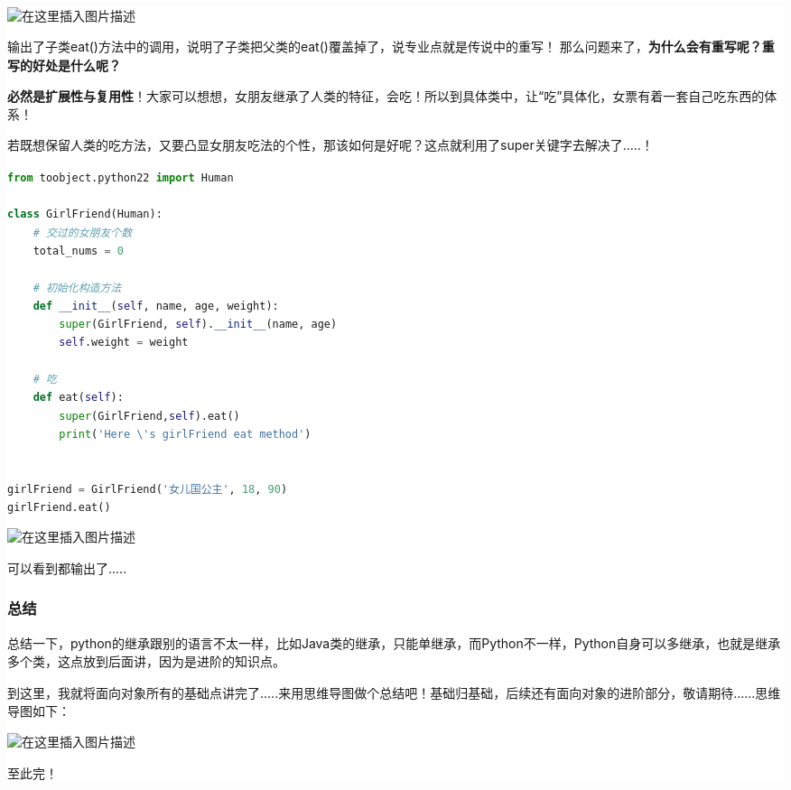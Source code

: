 ![在这里插入图片描述](https://img-blog.csdnimg.cn/20190111191231895.png?x-oss-process=image/watermark,type_ZmFuZ3poZW5naGVpdGk,shadow_10,text_aHR0cHM6Ly9ibG9nLmNzZG4ubmV0L3M3NDA1NTY0NzI=,size_16,color_FFFFFF,t_70)

输出了子类eat()方法中的调用，说明了子类把父类的eat()覆盖掉了，说专业点就是传说中的重写！  那么问题来了，**为什么会有重写呢？重写的好处是什么呢？**



**必然是扩展性与复用性**！大家可以想想，女朋友继承了人类的特征，会吃！所以到具体类中，让“吃”具体化，女票有着一套自己吃东西的体系！



若既想保留人类的吃方法，又要凸显女朋友吃法的个性，那该如何是好呢？这点就利用了super关键字去解决了.....！

```python
from toobject.python22 import Human

class GirlFriend(Human):
    # 交过的女朋友个数
    total_nums = 0

    # 初始化构造方法
    def __init__(self, name, age, weight):
        super(GirlFriend, self).__init__(name, age)
        self.weight = weight

    # 吃
    def eat(self):
        super(GirlFriend,self).eat()
        print('Here \'s girlFriend eat method')


girlFriend = GirlFriend('女儿国公主', 18, 90)
girlFriend.eat()
```

![在这里插入图片描述](https://img-blog.csdnimg.cn/20190111191305780.png?x-oss-process=image/watermark,type_ZmFuZ3poZW5naGVpdGk,shadow_10,text_aHR0cHM6Ly9ibG9nLmNzZG4ubmV0L3M3NDA1NTY0NzI=,size_16,color_FFFFFF,t_70)

可以看到都输出了.....

### 总结

总结一下，python的继承跟别的语言不太一样，比如Java类的继承，只能单继承，而Python不一样，Python自身可以多继承，也就是继承多个类，这点放到后面讲，因为是进阶的知识点。



到这里，我就将面向对象所有的基础点讲完了.....来用思维导图做个总结吧！基础归基础，后续还有面向对象的进阶部分，敬请期待......思维导图如下：

![在这里插入图片描述](https://img-blog.csdnimg.cn/20190111191329159.png?x-oss-process=image/watermark,type_ZmFuZ3poZW5naGVpdGk,shadow_10,text_aHR0cHM6Ly9ibG9nLmNzZG4ubmV0L3M3NDA1NTY0NzI=,size_16,color_FFFFFF,t_70)

至此完！
